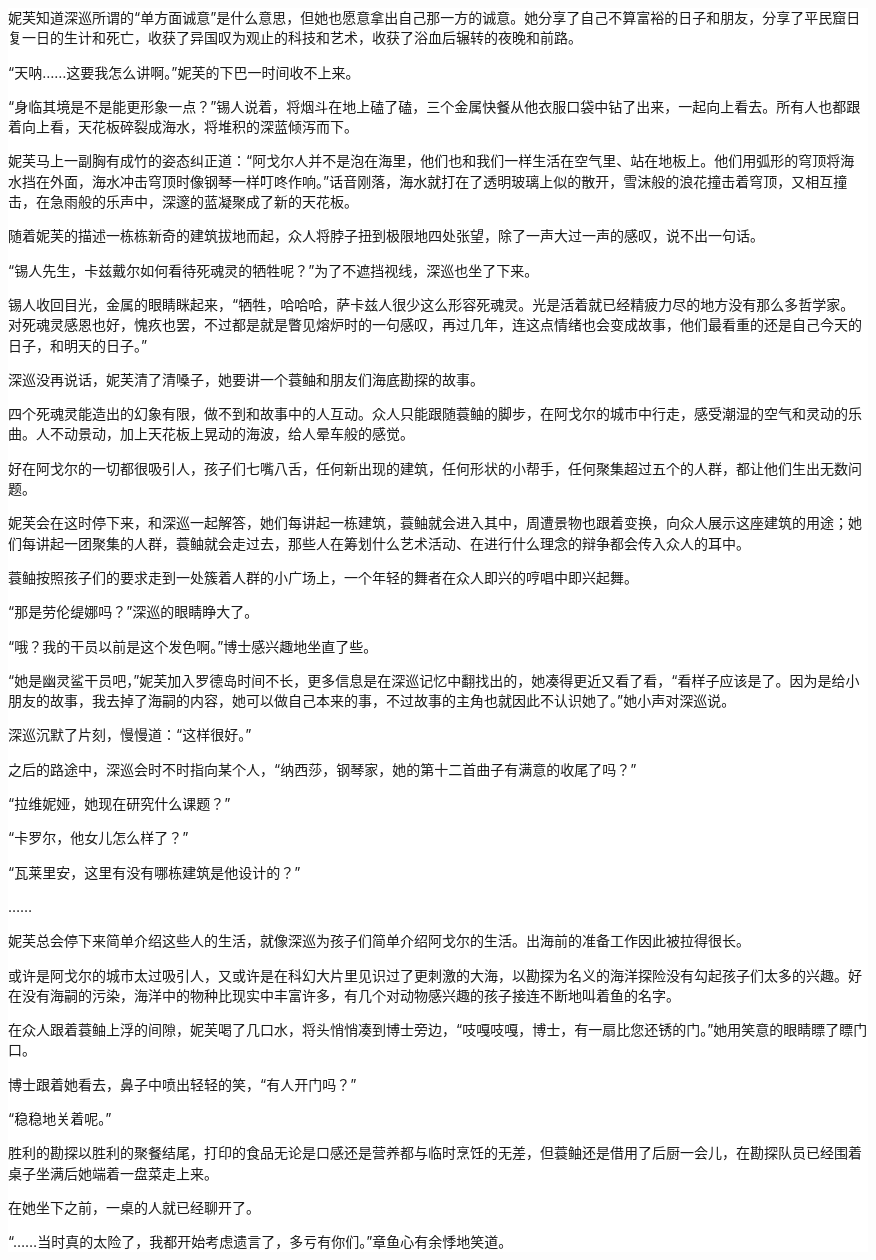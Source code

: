 妮芙知道深巡所谓的“单方面诚意”是什么意思，但她也愿意拿出自己那一方的诚意。她分享了自己不算富裕的日子和朋友，分享了平民窟日复一日的生计和死亡，收获了异国叹为观止的科技和艺术，收获了浴血后辗转的夜晚和前路。

“天呐……这要我怎么讲啊。”妮芙的下巴一时间收不上来。

“身临其境是不是能更形象一点？”锡人说着，将烟斗在地上磕了磕，三个金属快餐从他衣服口袋中钻了出来，一起向上看去。所有人也都跟着向上看，天花板碎裂成海水，将堆积的深蓝倾泻而下。

妮芙马上一副胸有成竹的姿态纠正道：“阿戈尔人并不是泡在海里，他们也和我们一样生活在空气里、站在地板上。他们用弧形的穹顶将海水挡在外面，海水冲击穹顶时像钢琴一样叮咚作响。”话音刚落，海水就打在了透明玻璃上似的散开，雪沫般的浪花撞击着穹顶，又相互撞击，在急雨般的乐声中，深邃的蓝凝聚成了新的天花板。

随着妮芙的描述一栋栋新奇的建筑拔地而起，众人将脖子扭到极限地四处张望，除了一声大过一声的感叹，说不出一句话。

“锡人先生，卡兹戴尔如何看待死魂灵的牺牲呢？”为了不遮挡视线，深巡也坐了下来。

锡人收回目光，金属的眼睛眯起来，“牺牲，哈哈哈，萨卡兹人很少这么形容死魂灵。光是活着就已经精疲力尽的地方没有那么多哲学家。对死魂灵感恩也好，愧疚也罢，不过都是就是瞥见熔炉时的一句感叹，再过几年，连这点情绪也会变成故事，他们最看重的还是自己今天的日子，和明天的日子。”

深巡没再说话，妮芙清了清嗓子，她要讲一个蓑鲉和朋友们海底勘探的故事。

四个死魂灵能造出的幻象有限，做不到和故事中的人互动。众人只能跟随蓑鲉的脚步，在阿戈尔的城市中行走，感受潮湿的空气和灵动的乐曲。人不动景动，加上天花板上晃动的海波，给人晕车般的感觉。

好在阿戈尔的一切都很吸引人，孩子们七嘴八舌，任何新出现的建筑，任何形状的小帮手，任何聚集超过五个的人群，都让他们生出无数问题。

妮芙会在这时停下来，和深巡一起解答，她们每讲起一栋建筑，蓑鲉就会进入其中，周遭景物也跟着变换，向众人展示这座建筑的用途；她们每讲起一团聚集的人群，蓑鲉就会走过去，那些人在筹划什么艺术活动、在进行什么理念的辩争都会传入众人的耳中。

蓑鲉按照孩子们的要求走到一处簇着人群的小广场上，一个年轻的舞者在众人即兴的哼唱中即兴起舞。

“那是劳伦缇娜吗？”深巡的眼睛睁大了。

“哦？我的干员以前是这个发色啊。”博士感兴趣地坐直了些。

“她是幽灵鲨干员吧，”妮芙加入罗德岛时间不长，更多信息是在深巡记忆中翻找出的，她凑得更近又看了看，“看样子应该是了。因为是给小朋友的故事，我去掉了海嗣的内容，她可以做自己本来的事，不过故事的主角也就因此不认识她了。”她小声对深巡说。

深巡沉默了片刻，慢慢道：“这样很好。”

之后的路途中，深巡会时不时指向某个人，“纳西莎，钢琴家，她的第十二首曲子有满意的收尾了吗？”

“拉维妮娅，她现在研究什么课题？”

“卡罗尔，他女儿怎么样了？”

“瓦莱里安，这里有没有哪栋建筑是他设计的？”

……

妮芙总会停下来简单介绍这些人的生活，就像深巡为孩子们简单介绍阿戈尔的生活。出海前的准备工作因此被拉得很长。

或许是阿戈尔的城市太过吸引人，又或许是在科幻大片里见识过了更刺激的大海，以勘探为名义的海洋探险没有勾起孩子们太多的兴趣。好在没有海嗣的污染，海洋中的物种比现实中丰富许多，有几个对动物感兴趣的孩子接连不断地叫着鱼的名字。

在众人跟着蓑鲉上浮的间隙，妮芙喝了几口水，将头悄悄凑到博士旁边，“吱嘎吱嘎，博士，有一扇比您还锈的门。”她用笑意的眼睛瞟了瞟门口。

博士跟着她看去，鼻子中喷出轻轻的笑，“有人开门吗？”

“稳稳地关着呢。”

胜利的勘探以胜利的聚餐结尾，打印的食品无论是口感还是营养都与临时烹饪的无差，但蓑鲉还是借用了后厨一会儿，在勘探队员已经围着桌子坐满后她端着一盘菜走上来。

在她坐下之前，一桌的人就已经聊开了。

“……当时真的太险了，我都开始考虑遗言了，多亏有你们。”章鱼心有余悸地笑道。
